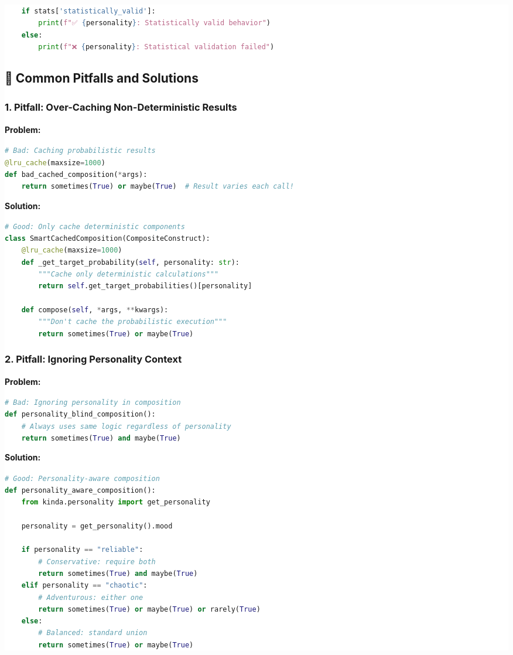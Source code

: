 ```python
    if stats['statistically_valid']:
        print(f"✅ {personality}: Statistically valid behavior")
    else:
        print(f"❌ {personality}: Statistical validation failed")
```

## 🚨 Common Pitfalls and Solutions

### 1. Pitfall: Over-Caching Non-Deterministic Results

**Problem:**
```python
# Bad: Caching probabilistic results
@lru_cache(maxsize=1000)
def bad_cached_composition(*args):
    return sometimes(True) or maybe(True)  # Result varies each call!
```

**Solution:**
```python
# Good: Only cache deterministic components
class SmartCachedComposition(CompositeConstruct):
    @lru_cache(maxsize=1000)
    def _get_target_probability(self, personality: str):
        """Cache only deterministic calculations"""
        return self.get_target_probabilities()[personality]

    def compose(self, *args, **kwargs):
        """Don't cache the probabilistic execution"""
        return sometimes(True) or maybe(True)
```

### 2. Pitfall: Ignoring Personality Context

**Problem:**
```python
# Bad: Ignoring personality in composition
def personality_blind_composition():
    # Always uses same logic regardless of personality
    return sometimes(True) and maybe(True)
```

**Solution:**
```python
# Good: Personality-aware composition
def personality_aware_composition():
    from kinda.personality import get_personality

    personality = get_personality().mood

    if personality == "reliable":
        # Conservative: require both
        return sometimes(True) and maybe(True)
    elif personality == "chaotic":
        # Adventurous: either one
        return sometimes(True) or maybe(True) or rarely(True)
    else:
        # Balanced: standard union
        return sometimes(True) or maybe(True)
```
